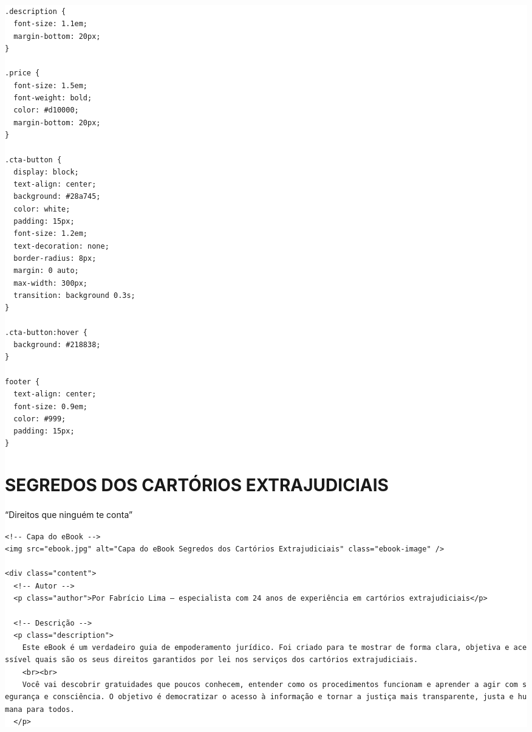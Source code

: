     .description {
      font-size: 1.1em;
      margin-bottom: 20px;
    }

    .price {
      font-size: 1.5em;
      font-weight: bold;
      color: #d10000;
      margin-bottom: 20px;
    }

    .cta-button {
      display: block;
      text-align: center;
      background: #28a745;
      color: white;
      padding: 15px;
      font-size: 1.2em;
      text-decoration: none;
      border-radius: 8px;
      margin: 0 auto;
      max-width: 300px;
      transition: background 0.3s;
    }

    .cta-button:hover {
      background: #218838;
    }

    footer {
      text-align: center;
      font-size: 0.9em;
      color: #999;
      padding: 15px;
    }
  </style>
</head>
<body>
  <div class="container">
    <div class="header">
      <h1>SEGREDOS DOS CARTÓRIOS EXTRAJUDICIAIS</h1>
      <p>“Direitos que ninguém te conta”</p>
    </div>

    <!-- Capa do eBook -->
    <img src="ebook.jpg" alt="Capa do eBook Segredos dos Cartórios Extrajudiciais" class="ebook-image" />

    <div class="content">
      <!-- Autor -->
      <p class="author">Por Fabrício Lima — especialista com 24 anos de experiência em cartórios extrajudiciais</p>

      <!-- Descrição -->
      <p class="description">
        Este eBook é um verdadeiro guia de empoderamento jurídico. Foi criado para te mostrar de forma clara, objetiva e acessível quais são os seus direitos garantidos por lei nos serviços dos cartórios extrajudiciais.  
        <br><br>
        Você vai descobrir gratuidades que poucos conhecem, entender como os procedimentos funcionam e aprender a agir com segurança e consciência. O objetivo é democratizar o acesso à informação e tornar a justiça mais transparente, justa e humana para todos.
      </p>
